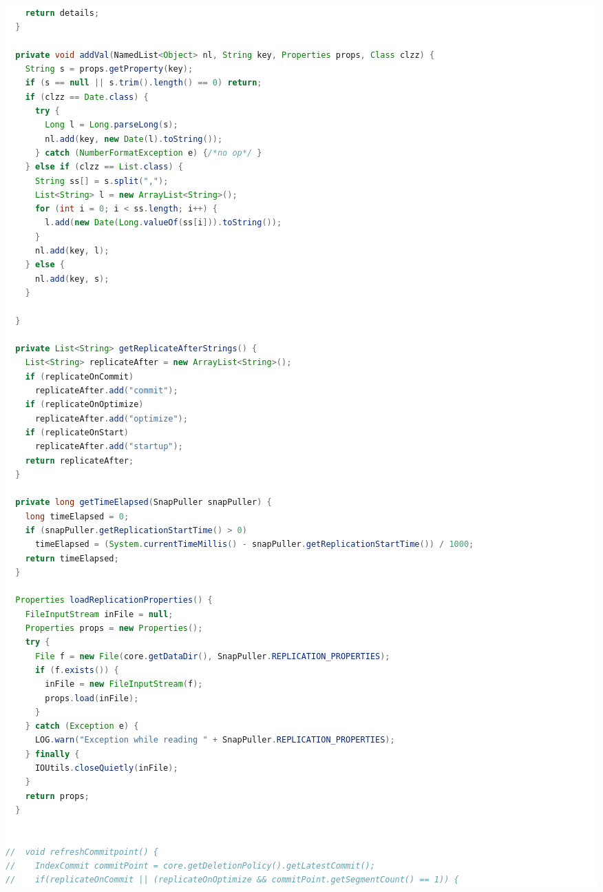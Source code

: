 ```java
    return details;
  }

  private void addVal(NamedList<Object> nl, String key, Properties props, Class clzz) {
    String s = props.getProperty(key);
    if (s == null || s.trim().length() == 0) return;
    if (clzz == Date.class) {
      try {
        Long l = Long.parseLong(s);
        nl.add(key, new Date(l).toString());
      } catch (NumberFormatException e) {/*no op*/ }
    } else if (clzz == List.class) {
      String ss[] = s.split(",");
      List<String> l = new ArrayList<String>();
      for (int i = 0; i < ss.length; i++) {
        l.add(new Date(Long.valueOf(ss[i])).toString());
      }
      nl.add(key, l);
    } else {
      nl.add(key, s);
    }

  }

  private List<String> getReplicateAfterStrings() {
    List<String> replicateAfter = new ArrayList<String>();
    if (replicateOnCommit)
      replicateAfter.add("commit");
    if (replicateOnOptimize)
      replicateAfter.add("optimize");
    if (replicateOnStart)
      replicateAfter.add("startup");
    return replicateAfter;
  }

  private long getTimeElapsed(SnapPuller snapPuller) {
    long timeElapsed = 0;
    if (snapPuller.getReplicationStartTime() > 0)
      timeElapsed = (System.currentTimeMillis() - snapPuller.getReplicationStartTime()) / 1000;
    return timeElapsed;
  }

  Properties loadReplicationProperties() {
    FileInputStream inFile = null;
    Properties props = new Properties();
    try {
      File f = new File(core.getDataDir(), SnapPuller.REPLICATION_PROPERTIES);
      if (f.exists()) {
        inFile = new FileInputStream(f);
        props.load(inFile);
      }
    } catch (Exception e) {
      LOG.warn("Exception while reading " + SnapPuller.REPLICATION_PROPERTIES);
    } finally {
      IOUtils.closeQuietly(inFile);
    }
    return props;
  }


//  void refreshCommitpoint() {
//    IndexCommit commitPoint = core.getDeletionPolicy().getLatestCommit();
//    if(replicateOnCommit || (replicateOnOptimize && commitPoint.getSegmentCount() == 1)) {
```